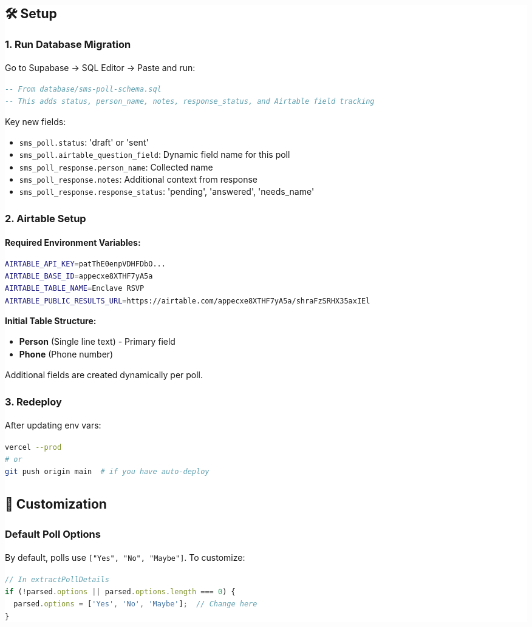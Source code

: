 ## 🛠️ Setup

### 1. Run Database Migration

Go to Supabase → SQL Editor → Paste and run:

```sql
-- From database/sms-poll-schema.sql
-- This adds status, person_name, notes, response_status, and Airtable field tracking
```

Key new fields:
- `sms_poll.status`: 'draft' or 'sent'
- `sms_poll.airtable_question_field`: Dynamic field name for this poll
- `sms_poll_response.person_name`: Collected name
- `sms_poll_response.notes`: Additional context from response
- `sms_poll_response.response_status`: 'pending', 'answered', 'needs_name'

### 2. Airtable Setup

**Required Environment Variables:**
```bash
AIRTABLE_API_KEY=patThE0enpVDHFDbO...
AIRTABLE_BASE_ID=appecxe8XTHF7yA5a
AIRTABLE_TABLE_NAME=Enclave RSVP
AIRTABLE_PUBLIC_RESULTS_URL=https://airtable.com/appecxe8XTHF7yA5a/shraFzSRHX35axIEl
```

**Initial Table Structure:**
- **Person** (Single line text) - Primary field
- **Phone** (Phone number)

Additional fields are created dynamically per poll.

### 3. Redeploy

After updating env vars:
```bash
vercel --prod
# or
git push origin main  # if you have auto-deploy
```

## 🎨 Customization

### Default Poll Options

By default, polls use `["Yes", "No", "Maybe"]`. To customize:

```typescript
// In extractPollDetails
if (!parsed.options || parsed.options.length === 0) {
  parsed.options = ['Yes', 'No', 'Maybe'];  // Change here
}
```
